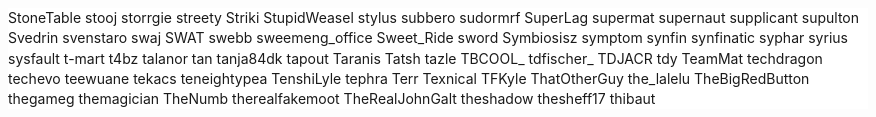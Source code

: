 StoneTable
stooj
storrgie
streety
Striki
StupidWeasel
stylus
subbero
sudormrf
SuperLag
supermat
supernaut
supplicant
supulton
Svedrin
svenstaro
swaj
SWAT
swebb
sweemeng_office
Sweet_Ride
sword
Symbiosisz
symptom
synfin
synfinatic
syphar
syrius
sysfault
t-mart
t4bz
talanor
tan
tanja84dk
tapout
Taranis
Tatsh
tazle
TBCOOL_
tdfischer_
TDJACR
tdy
TeamMat
techdragon
techevo
teewuane
tekacs
teneightypea
TenshiLyle
tephra
Terr
Texnical
TFKyle
ThatOtherGuy
the_lalelu
TheBigRedButton
thegameg
themagician
TheNumb
therealfakemoot
TheRealJohnGalt
theshadow
thesheff17
thibaut